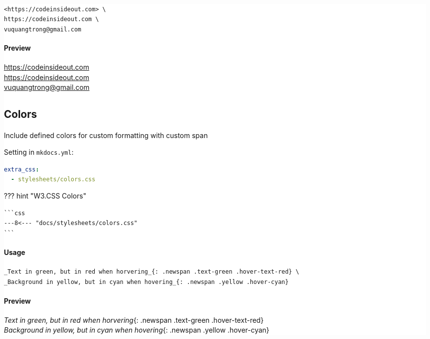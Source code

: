 ```
<https://codeinsideout.com> \
https://codeinsideout.com \
vuquangtrong@gmail.com
```

####  Preview

<https://codeinsideout.com> \
https://codeinsideout.com \
vuquangtrong@gmail.com

## Colors

Include defined colors for custom formatting with custom span

Setting in `mkdocs.yml`:

```yaml
extra_css:
  - stylesheets/colors.css
```

??? hint "W3.CSS Colors"

    ```css
    ---8<--- "docs/stylesheets/colors.css"
    ```

####  Usage

```md
_Text in green, but in red when horvering_{: .newspan .text-green .hover-text-red} \
_Background in yellow, but in cyan when hovering_{: .newspan .yellow .hover-cyan}
```

####  Preview

_Text in green, but in red when horvering_{: .newspan .text-green .hover-text-red} \
_Background in yellow, but in cyan when hovering_{: .newspan .yellow .hover-cyan}
